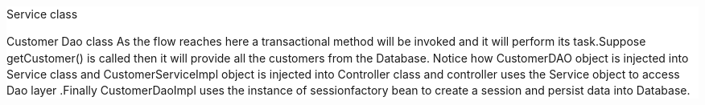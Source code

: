 Service class

Customer Dao class
As the flow reaches here a transactional method will be invoked and it will perform its task.Suppose getCustomer() is called then it will provide all the customers from the Database. Notice how CustomerDAO object is injected into Service class and CustomerServiceImpl object is injected into Controller class and controller uses the Service object to access Dao layer .Finally CustomerDaoImpl uses the instance of sessionfactory bean to create a session and persist data into Database.